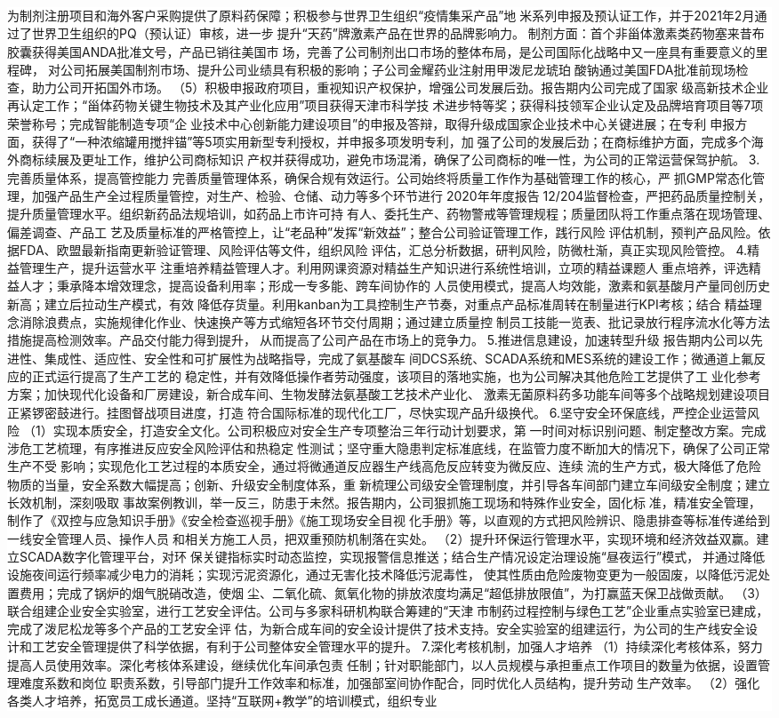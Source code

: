 为制剂注册项目和海外客户采购提供了原料药保障；积极参与世界卫生组织“疫情集采产品”地
米系列申报及预认证工作，并于2021年2月通过了世界卫生组织的PQ（预认证）审核，进一步
提升“天药”牌激素产品在世界的品牌影响力。
制剂方面：首个非甾体激素类药物塞来昔布胶囊获得美国ANDA批准文号，产品已销往美国市
场，完善了公司制剂出口市场的整体布局，是公司国际化战略中又一座具有重要意义的里程碑，
对公司拓展美国制剂市场、提升公司业绩具有积极的影响；子公司金耀药业注射用甲泼尼龙琥珀
酸钠通过美国FDA批准前现场检查，助力公司开拓国外市场。
（5）积极申报政府项目，重视知识产权保护，增强公司发展后劲。报告期内公司完成了国家
级高新技术企业再认定工作；“甾体药物关键生物技术及其产业化应用”项目获得天津市科学技
术进步特等奖；获得科技领军企业认定及品牌培育项目等7项荣誉称号；完成智能制造专项“企
业技术中心创新能力建设项目”的申报及答辩，取得升级成国家企业技术中心关键进展；在专利
申报方面，获得了“一种浓缩罐用搅拌锚”等5项实用新型专利授权，并申报多项发明专利，加
强了公司的发展后劲；在商标维护方面，完成多个海外商标续展及更址工作，维护公司商标知识
产权并获得成功，避免市场混淆，确保了公司商标的唯一性，为公司的正常运营保驾护航。
3.完善质量体系，提高管控能力
完善质量管理体系，确保合规有效运行。公司始终将质量工作作为基础管理工作的核心，严
抓GMP常态化管理，加强产品生产全过程质量管控，对生产、检验、仓储、动力等多个环节进行
2020年年度报告
12/204监督检查，严把药品质量控制关，提升质量管理水平。组织新药品法规培训，如药品上市许可持
有人、委托生产、药物警戒等管理规程；质量团队将工作重点落在现场管理、偏差调查、产品工
艺及质量标准的严格管控上，让“老品种”发挥“新效益”；整合公司验证管理工作，践行风险
评估机制，预判产品风险。依据FDA、欧盟最新指南更新验证管理、风险评估等文件，组织风险
评估，汇总分析数据，研判风险，防微杜渐，真正实现风险管控。
4.精益管理生产，提升运营水平
注重培养精益管理人才。利用网课资源对精益生产知识进行系统性培训，立项的精益课题人
重点培养，评选精益人才；秉承降本增效理念，提高设备利用率；形成一专多能、跨车间协作的
人员使用模式，提高人均效能，激素和氨基酸月产量同创历史新高；建立后拉动生产模式，有效
降低存货量。利用kanban为工具控制生产节奏，对重点产品标准周转在制量进行KPI考核；结合
精益理念消除浪费点，实施规律化作业、快速换产等方式缩短各环节交付周期；通过建立质量控
制员工技能一览表、批记录放行程序流水化等方法措施提高检测效率。产品交付能力得到提升，
从而提高了公司产品在市场上的竞争力。
5.推进信息建设，加速转型升级
报告期内公司以先进性、集成性、适应性、安全性和可扩展性为战略指导，完成了氨基酸车
间DCS系统、SCADA系统和MES系统的建设工作；微通道上氟反应的正式运行提高了生产工艺的
稳定性，并有效降低操作者劳动强度，该项目的落地实施，也为公司解决其他危险工艺提供了工
业化参考方案；加快现代化设备和厂房建设，新合成车间、生物发酵法氨基酸工艺技术产业化、
激素无菌原料药多功能车间等多个战略规划建设项目正紧锣密鼓进行。挂图督战项目进度，打造
符合国际标准的现代化工厂，尽快实现产品升级换代。
6.坚守安全环保底线，严控企业运营风险
（1）实现本质安全，打造安全文化。公司积极应对安全生产专项整治三年行动计划要求，第
一时间对标识别问题、制定整改方案。完成涉危工艺梳理，有序推进反应安全风险评估和热稳定
性测试；坚守重大隐患判定标准底线，在监管力度不断加大的情况下，确保了公司正常生产不受
影响；实现危化工艺过程的本质安全，通过将微通道反应器生产线高危反应转变为微反应、连续
流的生产方式，极大降低了危险物质的当量，安全系数大幅提高；创新、升级安全制度体系，重
新梳理公司级安全管理制度，并引导各车间部门建立车间级安全制度；建立长效机制，深刻吸取
事故案例教训，举一反三，防患于未然。报告期内，公司狠抓施工现场和特殊作业安全，固化标
准，精准安全管理，制作了《双控与应急知识手册》《安全检查巡视手册》《施工现场安全目视
化手册》等，以直观的方式把风险辨识、隐患排查等标准传递给到一线安全管理人员、操作人员
和相关方施工人员，把双重预防机制落在实处。
（2）提升环保运行管理水平，实现环境和经济效益双赢。建立SCADA数字化管理平台，对环
保关键指标实时动态监控，实现报警信息推送；结合生产情况设定治理设施“昼夜运行”模式，
并通过降低设施夜间运行频率减少电力的消耗；实现污泥资源化，通过无害化技术降低污泥毒性，
使其性质由危险废物变更为一般固废，以降低污泥处置费用；完成了锅炉的烟气脱硝改造，使烟
尘、二氧化硫、氮氧化物的排放浓度均满足“超低排放限值”，为打赢蓝天保卫战做贡献。
（3）联合组建企业安全实验室，进行工艺安全评估。公司与多家科研机构联合筹建的“天津
市制药过程控制与绿色工艺”企业重点实验室已建成，完成了泼尼松龙等多个产品的工艺安全评
估，为新合成车间的安全设计提供了技术支持。安全实验室的组建运行，为公司的生产线安全设
计和工艺安全管理提供了科学依据，有利于公司整体安全管理水平的提升。
7.深化考核机制，加强人才培养
（1）持续深化考核体系，努力提高人员使用效率。深化考核体系建设，继续优化车间承包责
任制；针对职能部门，以人员规模与承担重点工作项目的数量为依据，设置管理难度系数和岗位
职责系数，引导部门提升工作效率和标准，加强部室间协作配合，同时优化人员结构，提升劳动
生产效率。
（2）强化各类人才培养，拓宽员工成长通道。坚持“互联网+教学”的培训模式，组织专业